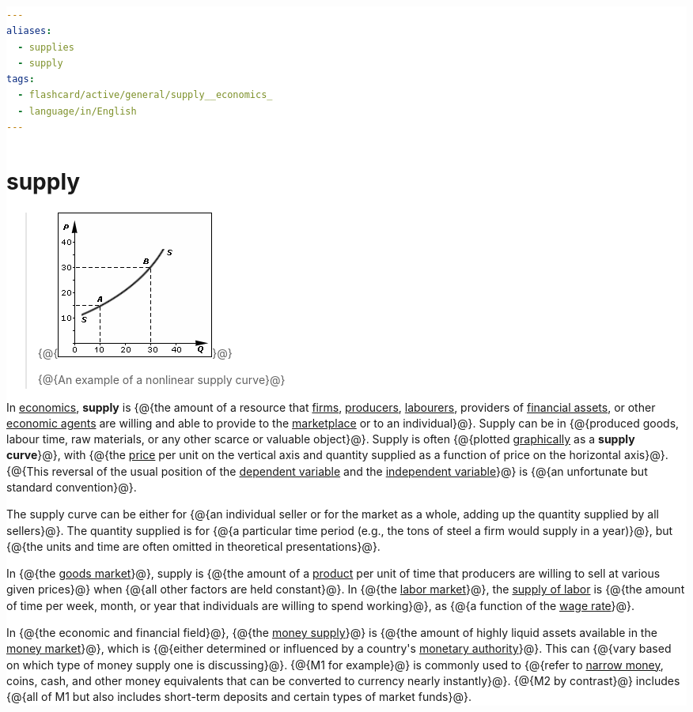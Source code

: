 ```yaml
---
aliases:
  - supplies
  - supply
tags:
  - flashcard/active/general/supply__economics_
  - language/in/English
---
```


# supply

> {@{![An example of a nonlinear supply curve](../archives/Wikimedia%20Commons/Supply.gif)}@}
>
> {@{An example of a nonlinear supply curve}@} 

In [economics](economics.md), __supply__ is {@{the amount of a resource that [firms](company.md), [producers](https://en.wiktionary.org/wiki/producer), [labourers](laborer.md), providers of [financial assets](financial%20asset.md), or other [economic agents](agent%20(economics).md) are willing and able to provide to the [marketplace](market%20(economics).md) or to an individual}@}. Supply can be in {@{produced goods, labour time, raw materials, or any other scarce or valuable object}@}. Supply is often {@{plotted [graphically](graph%20of%20a%20function.md) as a __supply curve__}@}, with {@{the [price](price.md) per unit on the vertical axis and quantity supplied as a function of price on the horizontal axis}@}. {@{This reversal of the usual position of the [dependent variable](dependent%20and%20independent%20variables.md) and the [independent variable](dependent%20and%20independent%20variables.md)}@} is {@{an unfortunate but standard convention}@}. 

The supply curve can be either for {@{an individual seller or for the market as a whole, adding up the quantity supplied by all sellers}@}. The quantity supplied is for {@{a particular time period \(e.g., the tons of steel a firm would supply in a year\)}@}, but {@{the units and time are often omitted in theoretical presentations}@}. 

In {@{the [goods market](market%20(economics).md#physical%20consumer%20markets)}@}, supply is {@{the amount of a [product](product%20(business).md) per unit of time that producers are willing to sell at various given prices}@} when {@{all other factors are held constant}@}. In {@{the [labor market](labour%20economics.md)}@}, the [supply of labor](labour%20supply.md) is {@{the amount of time per week, month, or year that individuals are willing to spend working}@}, as {@{a function of the [wage rate](wage.md)}@}. 

In {@{the economic and financial field}@}, {@{the [money supply](money%20supply.md)}@} is {@{the amount of highly liquid assets available in the [money market](money%20market.md)}@}, which is {@{either determined or influenced by a country's [monetary authority](central%20bank.md)}@}. This can {@{vary based on which type of money supply one is discussing}@}. {@{M1 for example}@} is commonly used to {@{refer to [narrow money](broad%20money.md), coins, cash, and other money equivalents that can be converted to currency nearly instantly}@}. {@{M2 by contrast}@} includes {@{all of M1 but also includes short-term deposits and certain types of market funds}@}. 
